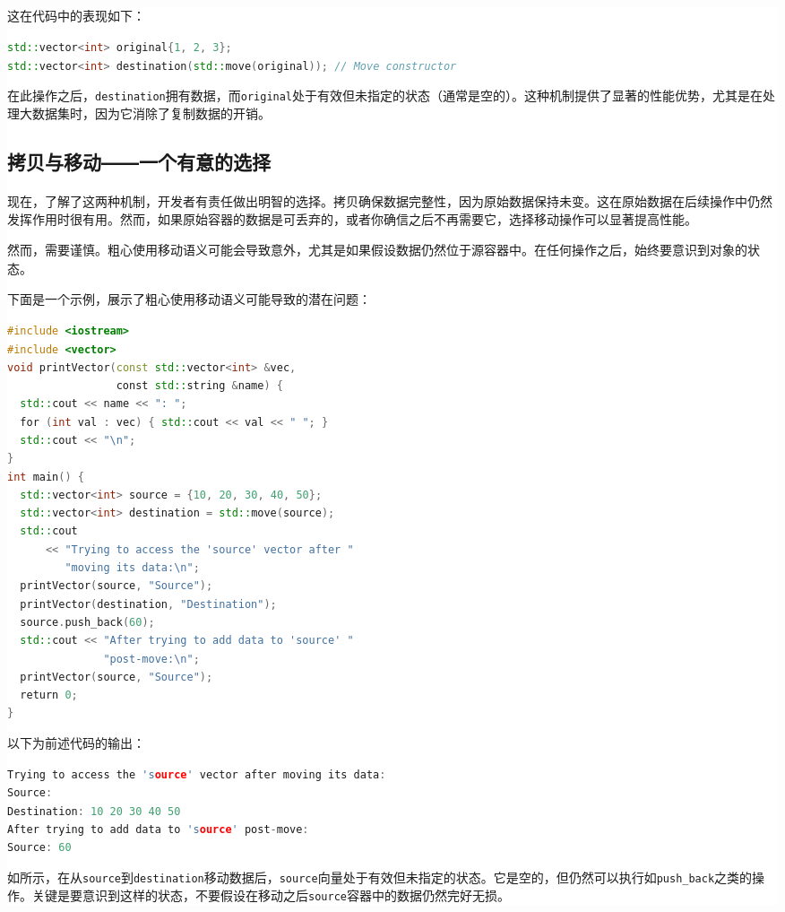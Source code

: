 这在代码中的表现如下：

```cpp
std::vector<int> original{1, 2, 3};
std::vector<int> destination(std::move(original)); // Move constructor
```

在此操作之后，`destination`拥有数据，而`original`处于有效但未指定的状态（通常是空的）。这种机制提供了显著的性能优势，尤其是在处理大数据集时，因为它消除了复制数据的开销。

## 拷贝与移动——一个有意的选择

现在，了解了这两种机制，开发者有责任做出明智的选择。拷贝确保数据完整性，因为原始数据保持未变。这在原始数据在后续操作中仍然发挥作用时很有用。然而，如果原始容器的数据是可丢弃的，或者你确信之后不再需要它，选择移动操作可以显著提高性能。

然而，需要谨慎。粗心使用移动语义可能会导致意外，尤其是如果假设数据仍然位于源容器中。在任何操作之后，始终要意识到对象的状态。

下面是一个示例，展示了粗心使用移动语义可能导致的潜在问题：

```cpp
#include <iostream>
#include <vector>
void printVector(const std::vector<int> &vec,
                 const std::string &name) {
  std::cout << name << ": ";
  for (int val : vec) { std::cout << val << " "; }
  std::cout << "\n";
}
int main() {
  std::vector<int> source = {10, 20, 30, 40, 50};
  std::vector<int> destination = std::move(source);
  std::cout
      << "Trying to access the 'source' vector after "
         "moving its data:\n";
  printVector(source, "Source");
  printVector(destination, "Destination");
  source.push_back(60);
  std::cout << "After trying to add data to 'source' "
               "post-move:\n";
  printVector(source, "Source");
  return 0;
}
```

以下为前述代码的输出：

```cpp
Trying to access the 'source' vector after moving its data:
Source:
Destination: 10 20 30 40 50
After trying to add data to 'source' post-move:
Source: 60
```

如所示，在从`source`到`destination`移动数据后，`source`向量处于有效但未指定的状态。它是空的，但仍然可以执行如`push_back`之类的操作。关键是要意识到这样的状态，不要假设在移动之后`source`容器中的数据仍然完好无损。
